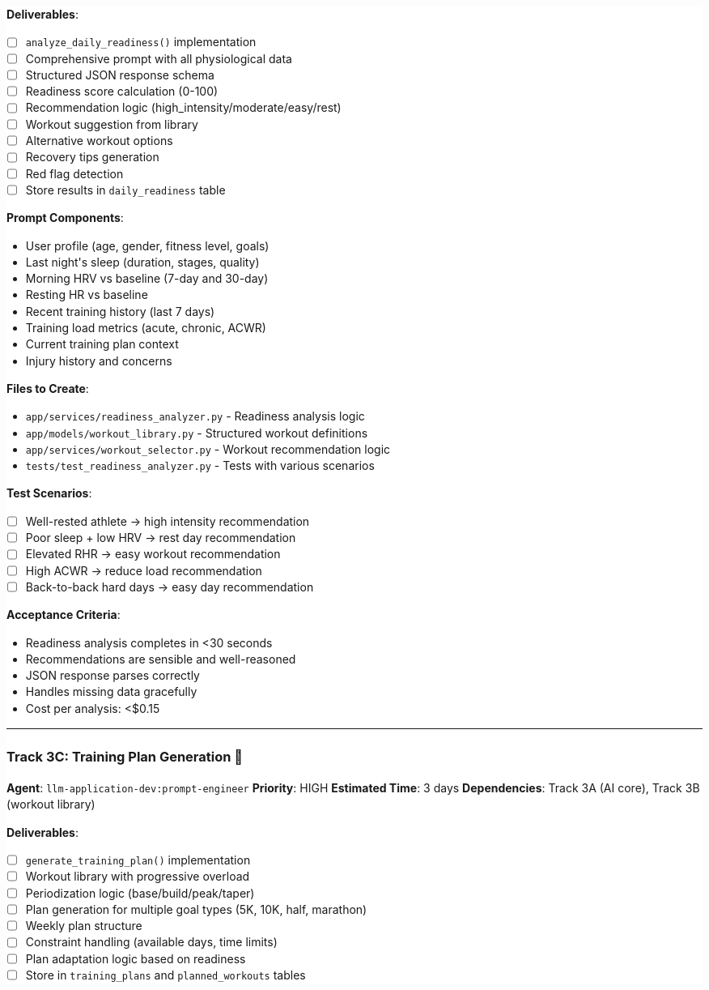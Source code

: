 **Deliverables**:
- [ ] `analyze_daily_readiness()` implementation
- [ ] Comprehensive prompt with all physiological data
- [ ] Structured JSON response schema
- [ ] Readiness score calculation (0-100)
- [ ] Recommendation logic (high_intensity/moderate/easy/rest)
- [ ] Workout suggestion from library
- [ ] Alternative workout options
- [ ] Recovery tips generation
- [ ] Red flag detection
- [ ] Store results in `daily_readiness` table

**Prompt Components**:
- User profile (age, gender, fitness level, goals)
- Last night's sleep (duration, stages, quality)
- Morning HRV vs baseline (7-day and 30-day)
- Resting HR vs baseline
- Recent training history (last 7 days)
- Training load metrics (acute, chronic, ACWR)
- Current training plan context
- Injury history and concerns

**Files to Create**:
- `app/services/readiness_analyzer.py` - Readiness analysis logic
- `app/models/workout_library.py` - Structured workout definitions
- `app/services/workout_selector.py` - Workout recommendation logic
- `tests/test_readiness_analyzer.py` - Tests with various scenarios

**Test Scenarios**:
- [ ] Well-rested athlete → high intensity recommendation
- [ ] Poor sleep + low HRV → rest day recommendation
- [ ] Elevated RHR → easy workout recommendation
- [ ] High ACWR → reduce load recommendation
- [ ] Back-to-back hard days → easy day recommendation

**Acceptance Criteria**:
- Readiness analysis completes in <30 seconds
- Recommendations are sensible and well-reasoned
- JSON response parses correctly
- Handles missing data gracefully
- Cost per analysis: <$0.15

---

### Track 3C: Training Plan Generation 🔴
**Agent**: `llm-application-dev:prompt-engineer`
**Priority**: HIGH
**Estimated Time**: 3 days
**Dependencies**: Track 3A (AI core), Track 3B (workout library)

**Deliverables**:
- [ ] `generate_training_plan()` implementation
- [ ] Workout library with progressive overload
- [ ] Periodization logic (base/build/peak/taper)
- [ ] Plan generation for multiple goal types (5K, 10K, half, marathon)
- [ ] Weekly plan structure
- [ ] Constraint handling (available days, time limits)
- [ ] Plan adaptation logic based on readiness
- [ ] Store in `training_plans` and `planned_workouts` tables
